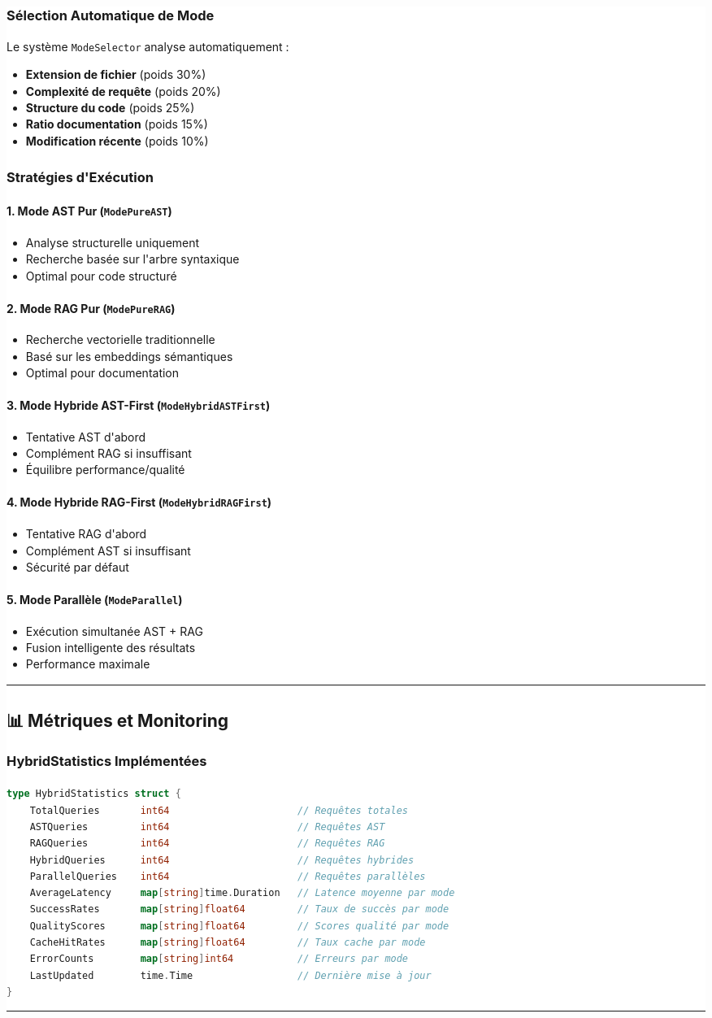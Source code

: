 ### **Sélection Automatique de Mode**

Le système `ModeSelector` analyse automatiquement :

- **Extension de fichier** (poids 30%)
- **Complexité de requête** (poids 20%)
- **Structure du code** (poids 25%)
- **Ratio documentation** (poids 15%)
- **Modification récente** (poids 10%)

### **Stratégies d'Exécution**

#### **1. Mode AST Pur (`ModePureAST`)**

- Analyse structurelle uniquement
- Recherche basée sur l'arbre syntaxique
- Optimal pour code structuré

#### **2. Mode RAG Pur (`ModePureRAG`)**

- Recherche vectorielle traditionnelle
- Basé sur les embeddings sémantiques
- Optimal pour documentation

#### **3. Mode Hybride AST-First (`ModeHybridASTFirst`)**

- Tentative AST d'abord
- Complément RAG si insuffisant
- Équilibre performance/qualité

#### **4. Mode Hybride RAG-First (`ModeHybridRAGFirst`)**

- Tentative RAG d'abord
- Complément AST si insuffisant
- Sécurité par défaut

#### **5. Mode Parallèle (`ModeParallel`)**

- Exécution simultanée AST + RAG
- Fusion intelligente des résultats
- Performance maximale

---

## 📊 Métriques et Monitoring

### **HybridStatistics** Implémentées

```go
type HybridStatistics struct {
    TotalQueries       int64                      // Requêtes totales
    ASTQueries         int64                      // Requêtes AST
    RAGQueries         int64                      // Requêtes RAG
    HybridQueries      int64                      // Requêtes hybrides
    ParallelQueries    int64                      // Requêtes parallèles
    AverageLatency     map[string]time.Duration   // Latence moyenne par mode
    SuccessRates       map[string]float64         // Taux de succès par mode
    QualityScores      map[string]float64         // Scores qualité par mode
    CacheHitRates      map[string]float64         // Taux cache par mode
    ErrorCounts        map[string]int64           // Erreurs par mode
    LastUpdated        time.Time                  // Dernière mise à jour
}
```

---